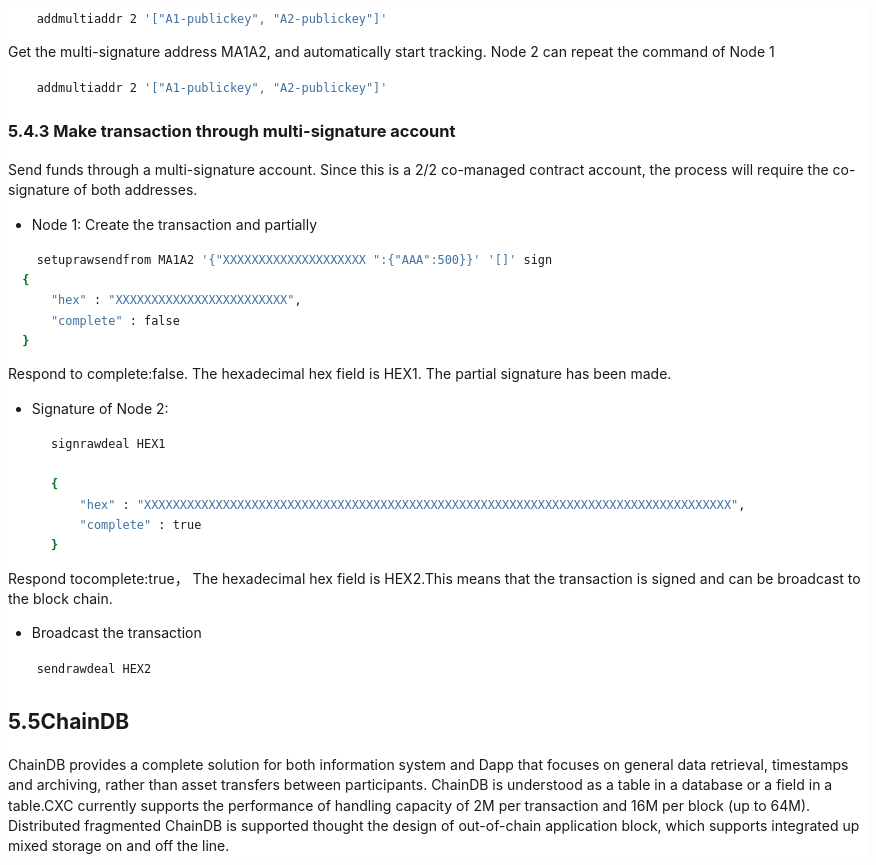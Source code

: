 ```bash
	addmultiaddr 2 '["A1-publickey", "A2-publickey"]'
```

Get the multi-signature address MA1A2, and automatically start tracking. Node 2 can repeat the command of Node 1

```bash
	addmultiaddr 2 '["A1-publickey", "A2-publickey"]'
```

### 5.4.3 Make transaction through multi-signature account

Send funds through a multi-signature account. Since this is a 2/2 co-managed contract account, the process will require the co-signature of both addresses.

- Node 1: Create the transaction and partially 

```bash
	setuprawsendfrom MA1A2 '{"XXXXXXXXXXXXXXXXXXXX ":{"AAA":500}}' '[]' sign
  {
      "hex" : "XXXXXXXXXXXXXXXXXXXXXXXX",
      "complete" : false
  }
```

Respond to complete:false. The hexadecimal hex field is HEX1. The partial signature has been made.

- Signature of Node 2:

```bash
	  signrawdeal HEX1
  
	  {
		  "hex" : "XXXXXXXXXXXXXXXXXXXXXXXXXXXXXXXXXXXXXXXXXXXXXXXXXXXXXXXXXXXXXXXXXXXXXXXXXXXXXXXXXX",
		  "complete" : true
	  }
```

Respond tocomplete:true， The hexadecimal hex field is HEX2.This means that the transaction is signed and can be broadcast to the block chain.

- Broadcast the transaction

```bash
	sendrawdeal HEX2
```

## 5.5ChainDB

ChainDB provides a complete solution for both information system and Dapp that focuses on general data retrieval, timestamps and archiving, rather than asset transfers between participants. ChainDB is understood as a table in a database or a field in a table.CXC currently supports the performance of handling capacity of 2M per transaction and 16M per block (up to 64M). Distributed fragmented ChainDB is supported thought the design of out-of-chain application block, which supports integrated up mixed storage on and off the line.
